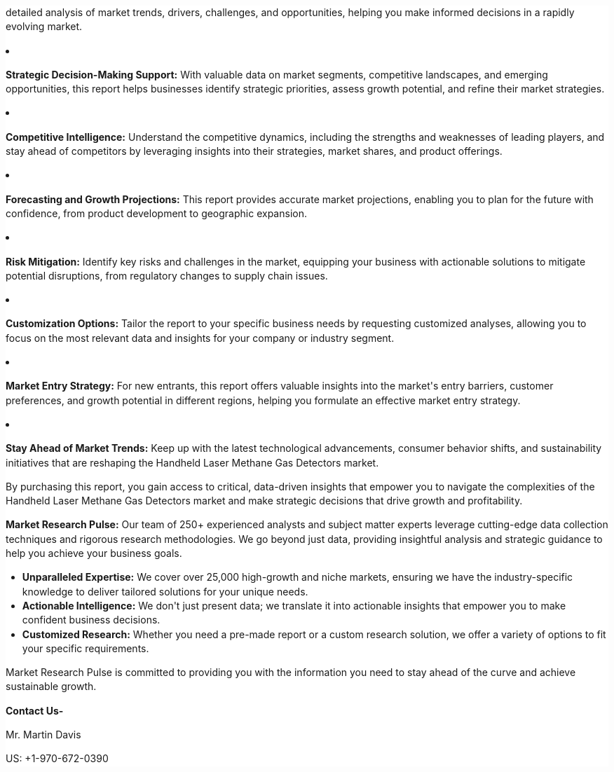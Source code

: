 detailed analysis of market trends, drivers, challenges, and opportunities, helping you make informed decisions in a rapidly evolving market.</p></li><li><p><strong>Strategic Decision-Making Support:</strong> With valuable data on market segments, competitive landscapes, and emerging opportunities, this report helps businesses identify strategic priorities, assess growth potential, and refine their market strategies.</p></li><li><p><strong>Competitive Intelligence:</strong> Understand the competitive dynamics, including the strengths and weaknesses of leading players, and stay ahead of competitors by leveraging insights into their strategies, market shares, and product offerings.</p></li><li><p><strong>Forecasting and Growth Projections:</strong> This report provides accurate market projections, enabling you to plan for the future with confidence, from product development to geographic expansion.</p></li><li><p><strong>Risk Mitigation:</strong> Identify key risks and challenges in the market, equipping your business with actionable solutions to mitigate potential disruptions, from regulatory changes to supply chain issues.</p></li><li><p><strong>Customization Options:</strong> Tailor the report to your specific business needs by requesting customized analyses, allowing you to focus on the most relevant data and insights for your company or industry segment.</p></li><li><p><strong>Market Entry Strategy:</strong> For new entrants, this report offers valuable insights into the market's entry barriers, customer preferences, and growth potential in different regions, helping you formulate an effective market entry strategy.</p></li><li><p><strong>Stay Ahead of Market Trends:</strong> Keep up with the latest technological advancements, consumer behavior shifts, and sustainability initiatives that are reshaping the Handheld Laser Methane Gas Detectors market.</p></li></ol><p>By purchasing this report, you gain access to critical, data-driven insights that empower you to navigate the complexities of the Handheld Laser Methane Gas Detectors market and make strategic decisions that drive growth and profitability.</p><p><strong>Market Research Pulse:</strong>&nbsp;Our team of 250+ experienced analysts and subject matter experts leverage cutting-edge data collection techniques and rigorous research methodologies. We go beyond just data, providing insightful analysis and strategic guidance to help you achieve your business goals.</p><ul><li><strong>Unparalleled Expertise:</strong>&nbsp;We cover over 25,000 high-growth and niche markets, ensuring we have the industry-specific knowledge to deliver tailored solutions for your unique needs.</li><li><strong>Actionable Intelligence:</strong>&nbsp;We don't just present data; we translate it into actionable insights that empower you to make confident business decisions.</li><li><strong>Customized Research:</strong>&nbsp;Whether you need a pre-made report or a custom research solution, we offer a variety of options to fit your specific requirements.</li></ul><p>Market Research Pulse is committed to providing you with the information you need to stay ahead of the curve and achieve sustainable growth.</p><p><strong>Contact Us-</strong></p><p>Mr. Martin Davis</p><p>US: +1-970-672-0390</p>
